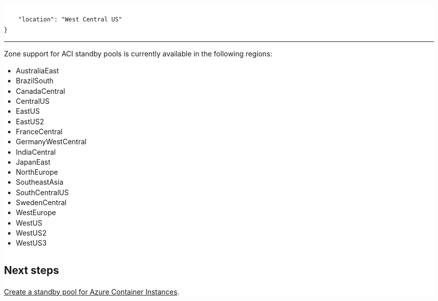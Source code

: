 ```HTTP

    "location": "West Central US"
}
```
---

Zone support for ACI standby pools is currently available in the following regions:

- AustraliaEast
- BrazilSouth
- CanadaCentral
- CentralUS
- EastUS
- EastUS2
- FranceCentral
- GermanyWestCentral
- IndiaCentral
- JapanEast
- NorthEurope
- SoutheastAsia
- SouthCentralUS
- SwedenCentral
- WestEurope
- WestUS
- WestUS2
- WestUS3

## Next steps

[Create a standby pool for Azure Container Instances](container-instances-standby-pool-create.md).
